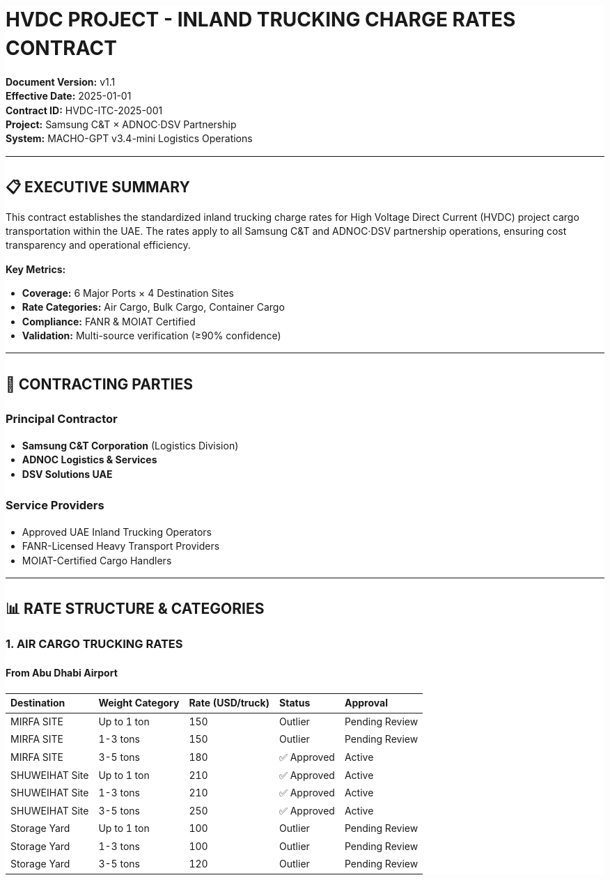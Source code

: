 # HVDC PROJECT - INLAND TRUCKING CHARGE RATES CONTRACT
**Document Version:** v1.1  
**Effective Date:** 2025-01-01  
**Contract ID:** HVDC-ITC-2025-001  
**Project:** Samsung C&T × ADNOC·DSV Partnership  
**System:** MACHO-GPT v3.4-mini Logistics Operations  

---

## 📋 EXECUTIVE SUMMARY

This contract establishes the standardized inland trucking charge rates for High Voltage Direct Current (HVDC) project cargo transportation within the UAE. The rates apply to all Samsung C&T and ADNOC·DSV partnership operations, ensuring cost transparency and operational efficiency.

**Key Metrics:**
- **Coverage:** 6 Major Ports × 4 Destination Sites
- **Rate Categories:** Air Cargo, Bulk Cargo, Container Cargo
- **Compliance:** FANR & MOIAT Certified
- **Validation:** Multi-source verification (≥90% confidence)

---

## 🏢 CONTRACTING PARTIES

### **Principal Contractor**
- **Samsung C&T Corporation** (Logistics Division)
- **ADNOC Logistics & Services**
- **DSV Solutions UAE**

### **Service Providers**
- Approved UAE Inland Trucking Operators
- FANR-Licensed Heavy Transport Providers
- MOIAT-Certified Cargo Handlers

---

## 📊 RATE STRUCTURE & CATEGORIES

### **1. AIR CARGO TRUCKING RATES**

#### **From Abu Dhabi Airport**
| Destination | Weight Category | Rate (USD/truck) | Status | Approval |
|:------------|:----------------|:-----------------|:-------|:---------|
| MIRFA SITE | Up to 1 ton | 150 | Outlier | Pending Review |
| MIRFA SITE | 1-3 tons | 150 | Outlier | Pending Review |
| MIRFA SITE | 3-5 tons | 180 | ✅ Approved | Active |
| SHUWEIHAT Site | Up to 1 ton | 210 | ✅ Approved | Active |
| SHUWEIHAT Site | 1-3 tons | 210 | ✅ Approved | Active |
| SHUWEIHAT Site | 3-5 tons | 250 | ✅ Approved | Active |
| Storage Yard | Up to 1 ton | 100 | Outlier | Pending Review |
| Storage Yard | 1-3 tons | 100 | Outlier | Pending Review |
| Storage Yard | 3-5 tons | 120 | Outlier | Pending Review |
